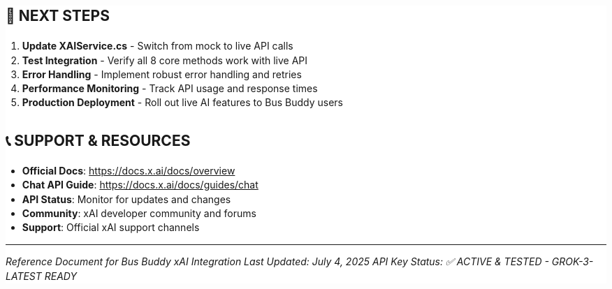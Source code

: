 ## 🏁 **NEXT STEPS**

1. **Update XAIService.cs** - Switch from mock to live API calls
2. **Test Integration** - Verify all 8 core methods work with live API
3. **Error Handling** - Implement robust error handling and retries
4. **Performance Monitoring** - Track API usage and response times
5. **Production Deployment** - Roll out live AI features to Bus Buddy users

## 📞 **SUPPORT & RESOURCES**

- **Official Docs**: https://docs.x.ai/docs/overview
- **Chat API Guide**: https://docs.x.ai/docs/guides/chat
- **API Status**: Monitor for updates and changes
- **Community**: xAI developer community and forums
- **Support**: Official xAI support channels

---
*Reference Document for Bus Buddy xAI Integration*
*Last Updated: July 4, 2025*
*API Key Status: ✅ ACTIVE & TESTED - GROK-3-LATEST READY*
